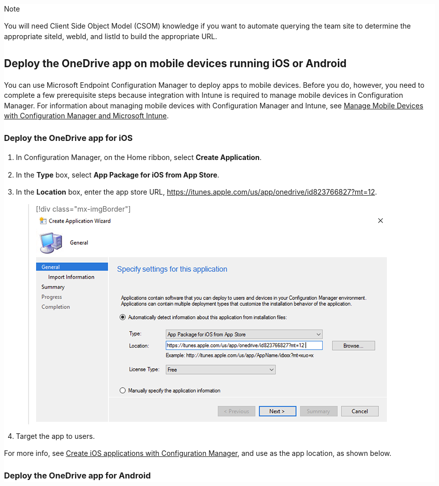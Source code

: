 > [!NOTE]
> You will need Client Side Object Model (CSOM) knowledge if you want to automate querying the team site to determine the appropriate siteId, webId, and listId to build the appropriate URL. 


  
## Deploy the OneDrive app on mobile devices running iOS or Android

You can use Microsoft Endpoint Configuration Manager to deploy apps to mobile devices. Before you do, however, you need to complete a few prerequisite steps because integration with Intune is required to manage mobile devices in Configuration Manager. For information about managing mobile devices with Configuration Manager and Intune, see [Manage Mobile Devices with Configuration Manager and Microsoft Intune](/previous-versions/system-center/system-center-2012-R2/jj884158(v=technet.10)).

### Deploy the OneDrive app for iOS

1. In Configuration Manager, on the Home ribbon, select **Create Application**.

2. In the **Type** box, select **App Package for iOS from App Store**.

3. In the **Location** box, enter the app store URL, https://itunes.apple.com/us/app/onedrive/id823766827?mt=12.
 
   > [!div class="mx-imgBorder"]
   > ![Entering the App Store URL](media/deploy-onedrive-enterprise_image4.png)

4. Target the app to users. 

For more info, see [Create iOS applications with Configuration Manager](/configmgr/mdm/deploy-use/creating-ios-applications/), and use  as the app location, as shown below.

### Deploy the OneDrive app for Android
